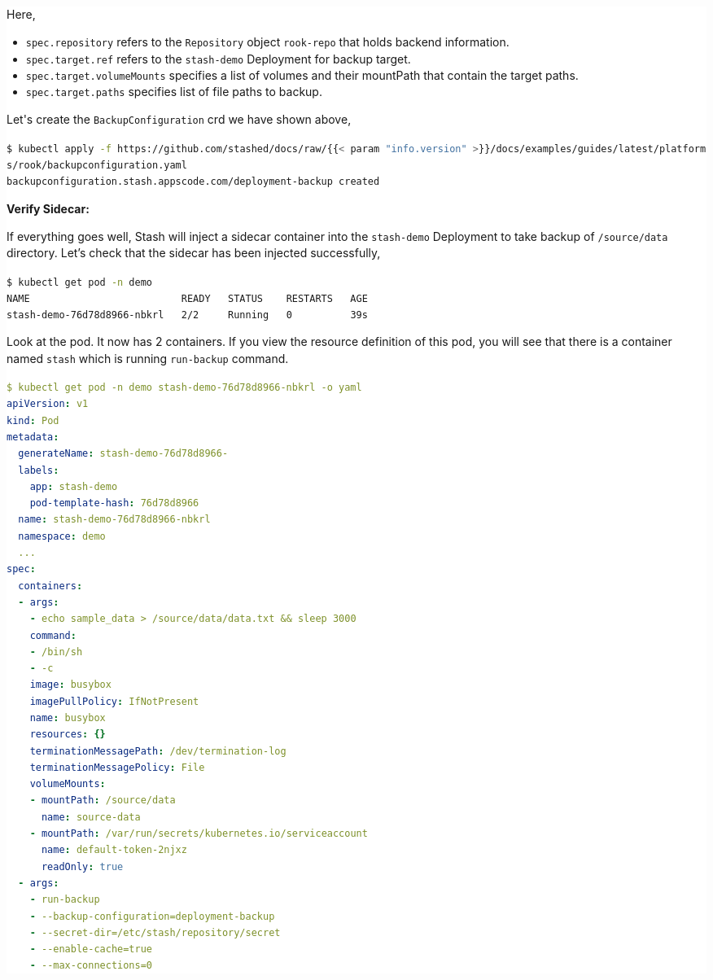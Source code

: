 Here,

- `spec.repository` refers to the `Repository` object `rook-repo` that holds backend information.
- `spec.target.ref` refers to the `stash-demo` Deployment for backup target.
- `spec.target.volumeMounts` specifies a list of volumes and their mountPath that contain the target paths.
- `spec.target.paths` specifies list of file paths to backup.

Let's create the `BackupConfiguration` crd we have shown above,

```bash
$ kubectl apply -f https://github.com/stashed/docs/raw/{{< param "info.version" >}}/docs/examples/guides/latest/platforms/rook/backupconfiguration.yaml
backupconfiguration.stash.appscode.com/deployment-backup created
```

**Verify Sidecar:**

If everything goes well, Stash will inject a sidecar container into the `stash-demo` Deployment to take backup of `/source/data` directory. Let’s check that the sidecar has been injected successfully,

```bash
$ kubectl get pod -n demo
NAME                          READY   STATUS    RESTARTS   AGE
stash-demo-76d78d8966-nbkrl   2/2     Running   0          39s
```

Look at the pod. It now has 2 containers. If you view the resource definition of this pod, you will see that there is a container named `stash` which is running `run-backup` command.

```yaml
$ kubectl get pod -n demo stash-demo-76d78d8966-nbkrl -o yaml
apiVersion: v1
kind: Pod
metadata:
  generateName: stash-demo-76d78d8966-
  labels:
    app: stash-demo
    pod-template-hash: 76d78d8966
  name: stash-demo-76d78d8966-nbkrl
  namespace: demo
  ...
spec:
  containers:
  - args:
    - echo sample_data > /source/data/data.txt && sleep 3000
    command:
    - /bin/sh
    - -c
    image: busybox
    imagePullPolicy: IfNotPresent
    name: busybox
    resources: {}
    terminationMessagePath: /dev/termination-log
    terminationMessagePolicy: File
    volumeMounts:
    - mountPath: /source/data
      name: source-data
    - mountPath: /var/run/secrets/kubernetes.io/serviceaccount
      name: default-token-2njxz
      readOnly: true
  - args:
    - run-backup
    - --backup-configuration=deployment-backup
    - --secret-dir=/etc/stash/repository/secret
    - --enable-cache=true
    - --max-connections=0
```